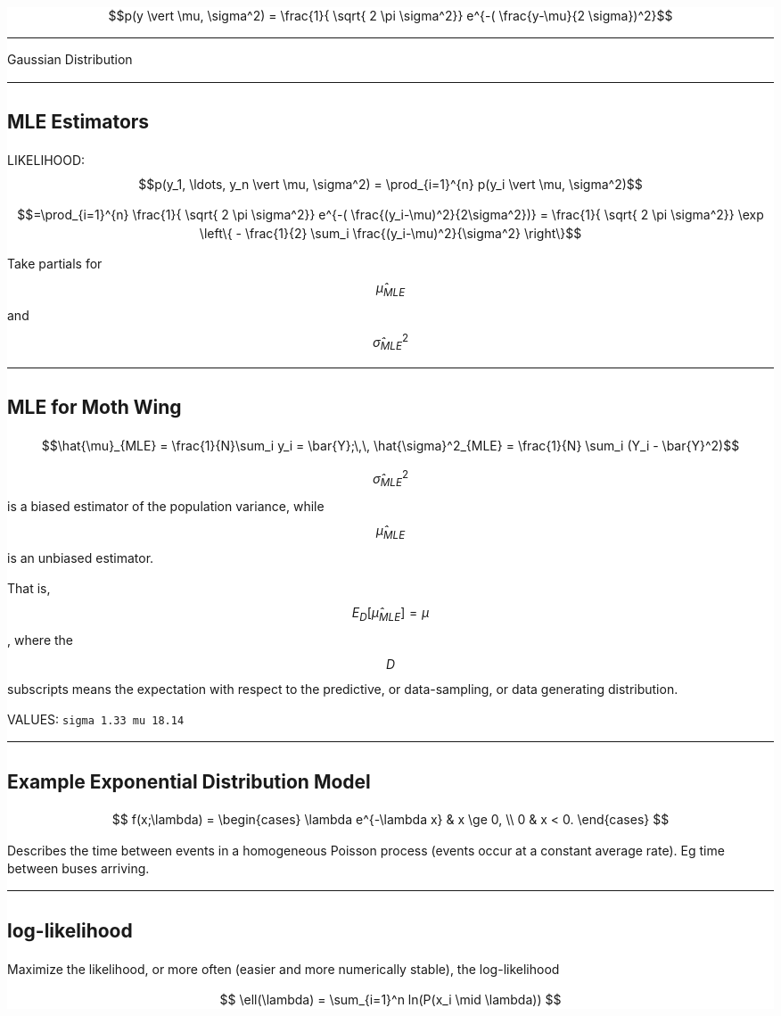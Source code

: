 $$p(y \vert \mu, \sigma^2) =  \frac{1}{ \sqrt{ 2 \pi \sigma^2}} e^{-( \frac{y-\mu}{2 \sigma})^2}$$

---

Gaussian Distribution


---

## MLE Estimators

LIKELIHOOD: $$p(y_1, \ldots, y_n \vert \mu, \sigma^2) = 
\prod_{i=1}^{n} p(y_i \vert \mu, \sigma^2)$$

$$=\prod_{i=1}^{n}  \frac{1}{ \sqrt{ 2 \pi \sigma^2}} e^{-( \frac{(y_i-\mu)^2}{2\sigma^2})} = 
\frac{1}{ \sqrt{ 2 \pi \sigma^2}}   \exp \left\{  - \frac{1}{2}  \sum_i \frac{(y_i-\mu)^2}{\sigma^2} \right\}$$

Take partials for $$\hat{\mu}_{MLE}$$ and $$\hat{\sigma}^2_{MLE}$$

---

## MLE for Moth Wing

$$\hat{\mu}_{MLE} = \frac{1}{N}\sum_i y_i = \bar{Y};\,\, \hat{\sigma}^2_{MLE}  = \frac{1}{N} \sum_i (Y_i - \bar{Y}^2)$$

$$\hat{\sigma}^2_{MLE}$$ is a biased estimator of the population variance, while $$\hat{\mu}_{MLE}$$ is an unbiased estimator.

That is, $$E_{D}[\hat{\mu}_{MLE}] = \mu$$, where the $$D$$ subscripts means the expectation with respect to the predictive, or data-sampling, or data generating distribution.

VALUES: `sigma 1.33 mu 18.14`

---

## Example Exponential Distribution Model

$$
f(x;\lambda) = \begin{cases}
\lambda e^{-\lambda x} & x \ge 0, \\
0 & x < 0.
\end{cases}
$$

Describes the time between events in a homogeneous Poisson process (events occur at a constant average rate). Eg time between buses arriving.

---

## log-likelihood

Maximize the likelihood, or more often (easier and more numerically stable), the log-likelihood

$$
\ell(\lambda) = \sum_{i=1}^n ln(P(x_i \mid \lambda))
$$


[^*]: image based on amlbook.com